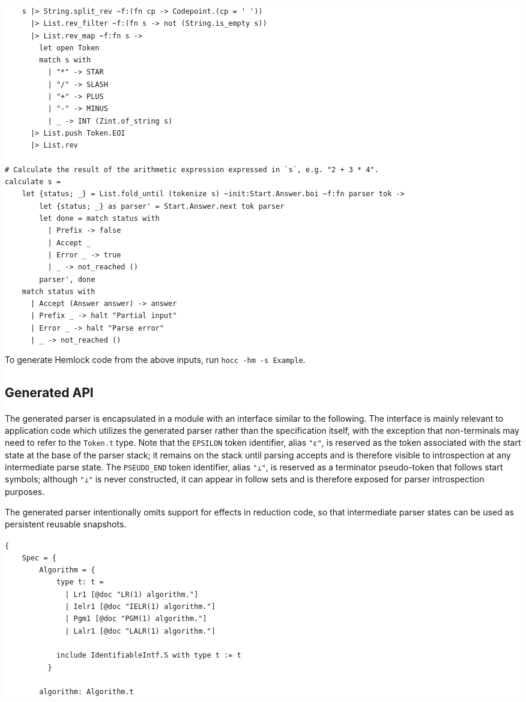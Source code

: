 ```hocc
    s |> String.split_rev ~f:(fn cp -> Codepoint.(cp = ' '))
      |> List.rev_filter ~f:(fn s -> not (String.is_empty s))
      |> List.rev_map ~f:fn s ->
        let open Token
        match s with
          | "*" -> STAR
          | "/" -> SLASH
          | "+" -> PLUS
          | "-" -> MINUS
          | _ -> INT (Zint.of_string s)
      |> List.push Token.EOI
      |> List.rev

# Calculate the result of the arithmetic expression expressed in `s`, e.g. "2 + 3 * 4".
calculate s =
    let {status; _} = List.fold_until (tokenize s) ~init:Start.Answer.boi ~f:fn parser tok ->
        let {status; _} as parser' = Start.Answer.next tok parser
        let done = match status with
          | Prefix -> false
          | Accept _
          | Error _ -> true
          | _ -> not_reached ()
        parser', done
    match status with
      | Accept (Answer answer) -> answer
      | Prefix _ -> halt "Partial input"
      | Error _ -> halt "Parse error"
      | _ -> not_reached ()
```

To generate Hemlock code from the above inputs, run `hocc -hm -s Example`.

## Generated API

The generated parser is encapsulated in a module with an interface similar to the following. The
interface is mainly relevant to application code which utilizes the generated parser rather than the
specification itself, with the exception that non-terminals may need to refer to the `Token.t` type.
Note that the `EPSILON` token identifier, alias `"ε"`, is reserved as the token associated with the
start state at the base of the parser stack; it remains on the stack until parsing accepts and is
therefore visible to introspection at any intermediate parse state. The `PSEUDO_END` token
identifier, alias `"⊥"`, is reserved as a terminator pseudo-token that follows start symbols;
although `"⊥"` is never constructed, it can appear in follow sets and is therefore exposed for
parser introspection purposes.

The generated parser intentionally omits support for effects in reduction code, so that intermediate
parser states can be used as persistent reusable snapshots.

```hemlock
{
    Spec = {
        Algorithm = {
            type t: t =
              | Lr1 [@doc "LR(1) algorithm."]
              | Ielr1 [@doc "IELR(1) algorithm."]
              | Pgm1 [@doc "PGM(1) algorithm."]
              | Lalr1 [@doc "LALR(1) algorithm."]

            include IdentifiableIntf.S with type t := t
          }

        algorithm: Algorithm.t
```